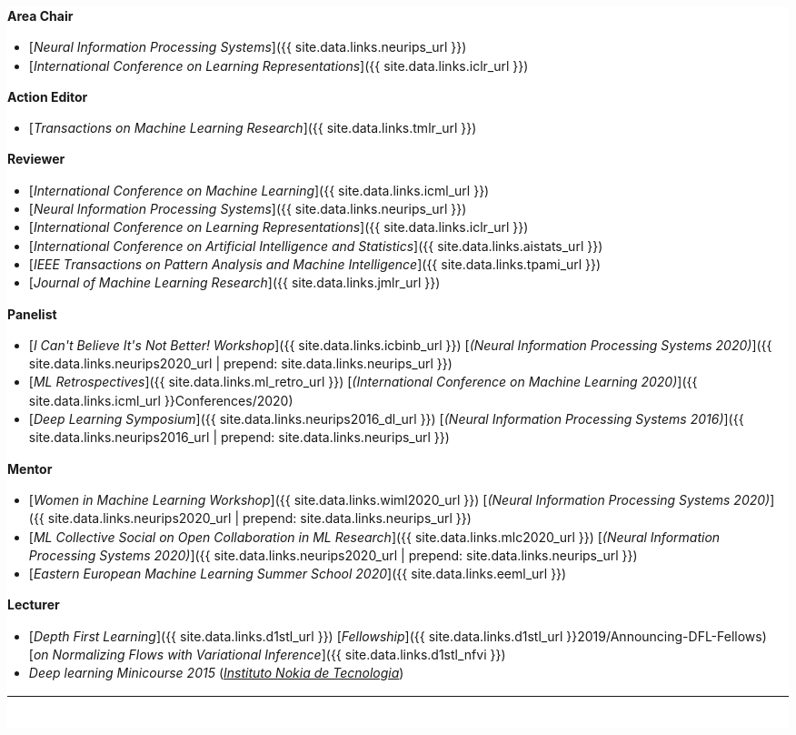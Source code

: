**Area Chair**  
- [*Neural Information Processing Systems*]({{ site.data.links.neurips_url }})  
- [*International Conference on Learning Representations*]({{ site.data.links.iclr_url }})  

**Action Editor**
- [*Transactions on Machine Learning Research*]({{ site.data.links.tmlr_url }})

**Reviewer**  
- [*International Conference on Machine Learning*]({{ site.data.links.icml_url }})  
- [*Neural Information Processing Systems*]({{ site.data.links.neurips_url }})  
- [*International Conference on Learning Representations*]({{ site.data.links.iclr_url }})  
- [*International Conference on Artificial Intelligence and Statistics*]({{ site.data.links.aistats_url }})  
- [*IEEE Transactions on Pattern Analysis and Machine Intelligence*]({{ site.data.links.tpami_url }})  
- [*Journal of Machine Learning Research*]({{ site.data.links.jmlr_url }})

**Panelist**  
- [*I Can't Believe It's Not Better! Workshop*]({{ site.data.links.icbinb_url }}) [*(Neural Information Processing Systems 2020)*]({{ site.data.links.neurips2020_url | prepend: site.data.links.neurips_url }})  
- [*ML Retrospectives*]({{ site.data.links.ml_retro_url }}) [*(International Conference on Machine Learning 2020)*]({{ site.data.links.icml_url }}Conferences/2020)  
- [*Deep Learning Symposium*]({{ site.data.links.neurips2016_dl_url }}) [*(Neural Information Processing Systems 2016)*]({{ site.data.links.neurips2016_url | prepend: site.data.links.neurips_url }})  

**Mentor**  
- [*Women in Machine Learning Workshop*]({{ site.data.links.wiml2020_url }}) [*(Neural Information Processing Systems 2020)*]({{ site.data.links.neurips2020_url | prepend: site.data.links.neurips_url }})  
- [*ML Collective Social on Open Collaboration in ML Research*]({{ site.data.links.mlc2020_url }}) [*(Neural Information Processing Systems 2020)*]({{ site.data.links.neurips2020_url | prepend: site.data.links.neurips_url }})  
- [*Eastern European Machine Learning Summer School 2020*]({{ site.data.links.eeml_url }})  

**Lecturer**  
- [*Depth First Learning*]({{ site.data.links.d1stl_url }}) [*Fellowship*]({{ site.data.links.d1stl_url }}2019/Announcing-DFL-Fellows) [*on Normalizing Flows with Variational Inference*]({{ site.data.links.d1stl_nfvi }})  
- *Deep learning Minicourse 2015* ([*Instituto Nokia de Tecnologia*](https://en.wikipedia.org/wiki/Instituto_de_Desenvolvimento_Tecnol%C3%B3gico))

<hr/>
<br/>